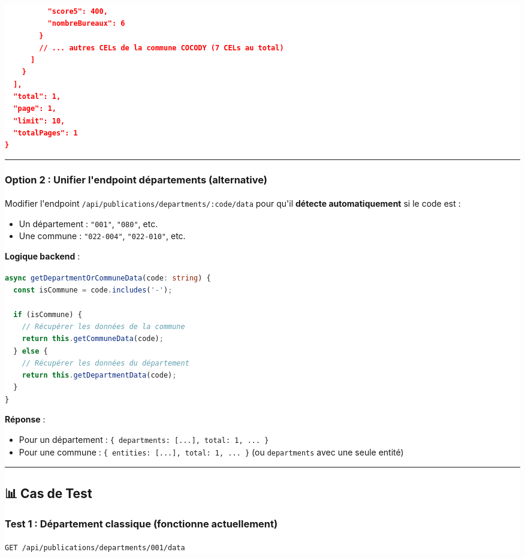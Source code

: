 ```json
          "score5": 400,
          "nombreBureaux": 6
        }
        // ... autres CELs de la commune COCODY (7 CELs au total)
      ]
    }
  ],
  "total": 1,
  "page": 1,
  "limit": 10,
  "totalPages": 1
}
```

---

### Option 2 : Unifier l'endpoint départements (alternative)

Modifier l'endpoint `/api/publications/departments/:code/data` pour qu'il **détecte automatiquement** si le code est :
- Un département : `"001"`, `"080"`, etc.
- Une commune : `"022-004"`, `"022-010"`, etc.

**Logique backend** :
```typescript
async getDepartmentOrCommuneData(code: string) {
  const isCommune = code.includes('-');
  
  if (isCommune) {
    // Récupérer les données de la commune
    return this.getCommuneData(code);
  } else {
    // Récupérer les données du département
    return this.getDepartmentData(code);
  }
}
```

**Réponse** :
- Pour un département : `{ departments: [...], total: 1, ... }`
- Pour une commune : `{ entities: [...], total: 1, ... }` (ou `departments` avec une seule entité)

---

## 📊 Cas de Test

### Test 1 : Département classique (fonctionne actuellement)

```http
GET /api/publications/departments/001/data
```
